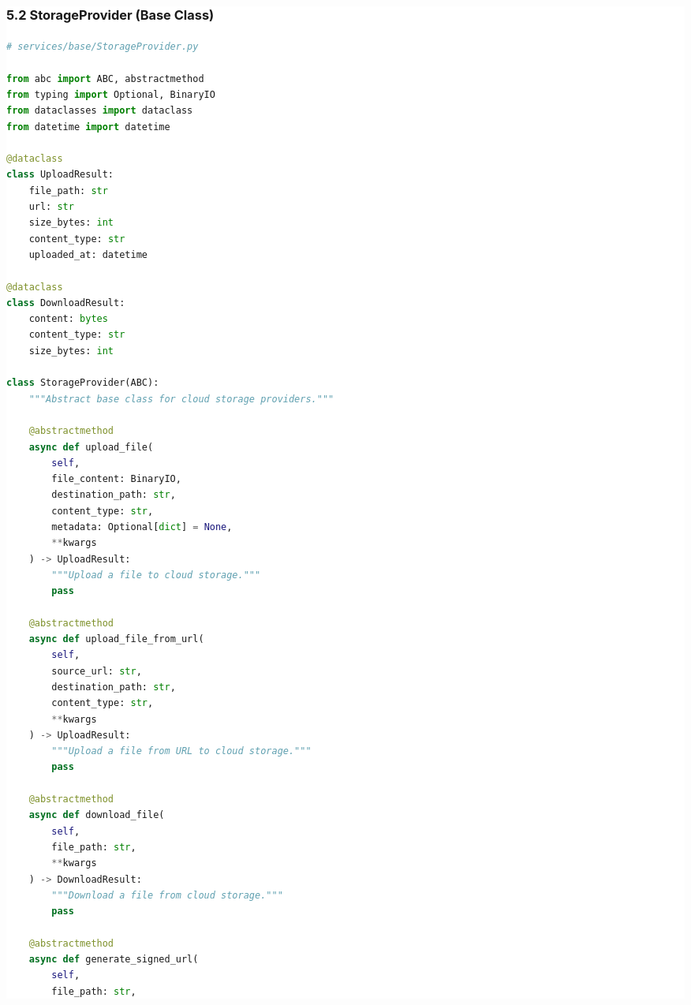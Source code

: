 ### 5.2 StorageProvider (Base Class)

```python
# services/base/StorageProvider.py

from abc import ABC, abstractmethod
from typing import Optional, BinaryIO
from dataclasses import dataclass
from datetime import datetime

@dataclass
class UploadResult:
    file_path: str
    url: str
    size_bytes: int
    content_type: str
    uploaded_at: datetime

@dataclass
class DownloadResult:
    content: bytes
    content_type: str
    size_bytes: int

class StorageProvider(ABC):
    """Abstract base class for cloud storage providers."""
    
    @abstractmethod
    async def upload_file(
        self,
        file_content: BinaryIO,
        destination_path: str,
        content_type: str,
        metadata: Optional[dict] = None,
        **kwargs
    ) -> UploadResult:
        """Upload a file to cloud storage."""
        pass
    
    @abstractmethod
    async def upload_file_from_url(
        self,
        source_url: str,
        destination_path: str,
        content_type: str,
        **kwargs
    ) -> UploadResult:
        """Upload a file from URL to cloud storage."""
        pass
    
    @abstractmethod
    async def download_file(
        self,
        file_path: str,
        **kwargs
    ) -> DownloadResult:
        """Download a file from cloud storage."""
        pass
    
    @abstractmethod
    async def generate_signed_url(
        self,
        file_path: str,
```